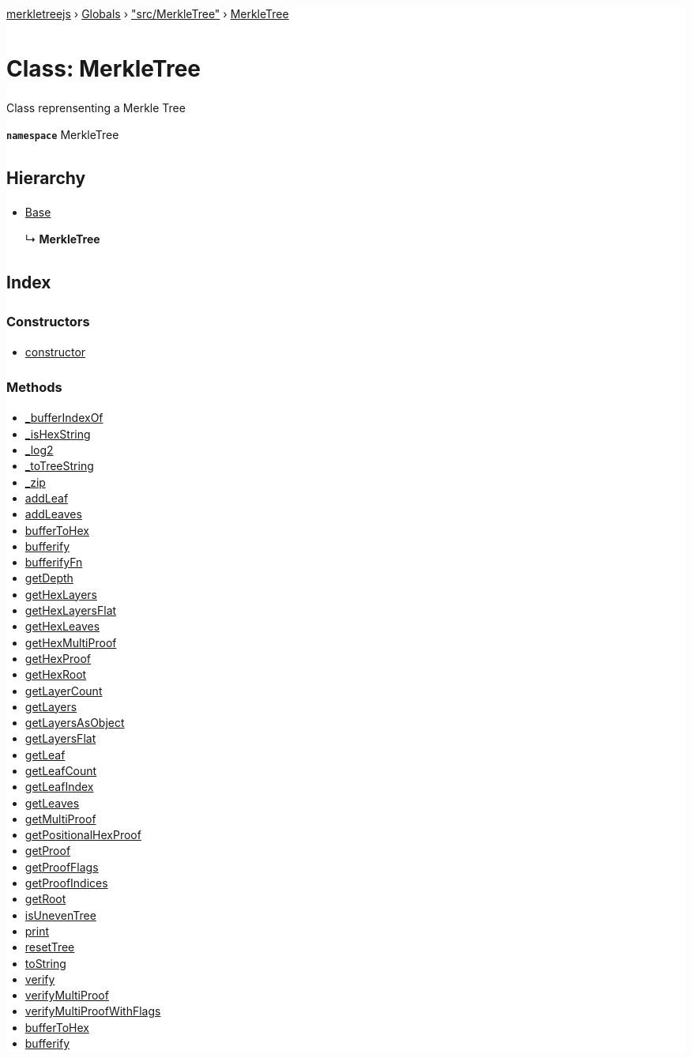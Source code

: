 [merkletreejs](../README.md) › [Globals](../globals.md) › ["src/MerkleTree"](../modules/_src_merkletree_.md) › [MerkleTree](_src_merkletree_.merkletree.md)

# Class: MerkleTree

Class reprensenting a Merkle Tree

**`namespace`** MerkleTree

## Hierarchy

* [Base](_src_base_.base.md)

  ↳ **MerkleTree**

## Index

### Constructors

* [constructor](_src_merkletree_.merkletree.md#constructor)

### Methods

* [_bufferIndexOf](_src_merkletree_.merkletree.md#protected-_bufferindexof)
* [_isHexString](_src_merkletree_.merkletree.md#protected-_ishexstring)
* [_log2](_src_merkletree_.merkletree.md#protected-_log2)
* [_toTreeString](_src_merkletree_.merkletree.md#protected-_totreestring)
* [_zip](_src_merkletree_.merkletree.md#protected-_zip)
* [addLeaf](_src_merkletree_.merkletree.md#addleaf)
* [addLeaves](_src_merkletree_.merkletree.md#addleaves)
* [bufferToHex](_src_merkletree_.merkletree.md#buffertohex)
* [bufferify](_src_merkletree_.merkletree.md#bufferify)
* [bufferifyFn](_src_merkletree_.merkletree.md#bufferifyfn)
* [getDepth](_src_merkletree_.merkletree.md#getdepth)
* [getHexLayers](_src_merkletree_.merkletree.md#gethexlayers)
* [getHexLayersFlat](_src_merkletree_.merkletree.md#gethexlayersflat)
* [getHexLeaves](_src_merkletree_.merkletree.md#gethexleaves)
* [getHexMultiProof](_src_merkletree_.merkletree.md#gethexmultiproof)
* [getHexProof](_src_merkletree_.merkletree.md#gethexproof)
* [getHexRoot](_src_merkletree_.merkletree.md#gethexroot)
* [getLayerCount](_src_merkletree_.merkletree.md#getlayercount)
* [getLayers](_src_merkletree_.merkletree.md#getlayers)
* [getLayersAsObject](_src_merkletree_.merkletree.md#getlayersasobject)
* [getLayersFlat](_src_merkletree_.merkletree.md#getlayersflat)
* [getLeaf](_src_merkletree_.merkletree.md#getleaf)
* [getLeafCount](_src_merkletree_.merkletree.md#getleafcount)
* [getLeafIndex](_src_merkletree_.merkletree.md#getleafindex)
* [getLeaves](_src_merkletree_.merkletree.md#getleaves)
* [getMultiProof](_src_merkletree_.merkletree.md#getmultiproof)
* [getPositionalHexProof](_src_merkletree_.merkletree.md#getpositionalhexproof)
* [getProof](_src_merkletree_.merkletree.md#getproof)
* [getProofFlags](_src_merkletree_.merkletree.md#getproofflags)
* [getProofIndices](_src_merkletree_.merkletree.md#getproofindices)
* [getRoot](_src_merkletree_.merkletree.md#getroot)
* [isUnevenTree](_src_merkletree_.merkletree.md#isuneventree)
* [print](_src_merkletree_.merkletree.md#print)
* [resetTree](_src_merkletree_.merkletree.md#resettree)
* [toString](_src_merkletree_.merkletree.md#tostring)
* [verify](_src_merkletree_.merkletree.md#verify)
* [verifyMultiProof](_src_merkletree_.merkletree.md#verifymultiproof)
* [verifyMultiProofWithFlags](_src_merkletree_.merkletree.md#verifymultiproofwithflags)
* [bufferToHex](_src_merkletree_.merkletree.md#static-buffertohex)
* [bufferify](_src_merkletree_.merkletree.md#static-bufferify)